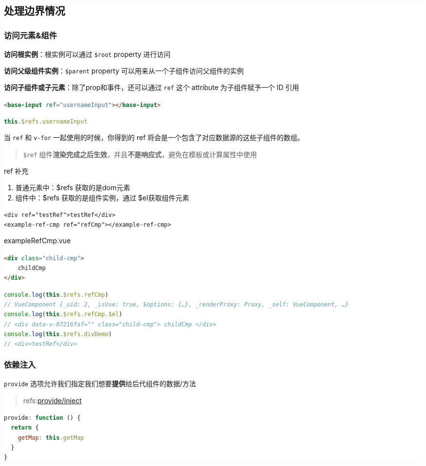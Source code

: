 ## 处理边界情况

### 访问元素&组件

**访问根实例**：根实例可以通过 `$root` property 进行访问

**访问父级组件实例**：`$parent` property 可以用来从一个子组件访问父组件的实例

**访问子组件或子元素**：除了prop和事件，还可以通过 `ref` 这个 attribute 为子组件赋予一个 ID 引用

```html
<base-input ref="usernameInput"></base-input>
```

```js
this.$refs.usernameInput
```

当 `ref` 和 `v-for` 一起使用的时候，你得到的 ref 将会是一个包含了对应数据源的这些子组件的数组。

> `$ref` 组件**渲染完成之后生效**，并且**不是响应式**，避免在模板或计算属性中使用

ref 补充

1. 普通元素中：$refs 获取的是dom元素
2. 组件中：$refs 获取的是组件实例，通过 \$el获取组件元素

```vue
<div ref="testRef">testRef</div>
<example-ref-cmp ref="refCmp"></example-ref-cmp>
```

exampleRefCmp.vue

```html
<div class="child-cmp">
	childCmp
</div>
```

```js
console.log(this.$refs.refCmp)
// VueComponent {_uid: 2, _isVue: true, $options: {…}, _renderProxy: Proxy, _self: VueComponent, …}
console.log(this.$refs.refCmp.$el)
// <div data-v-07216faf="" class="child-cmp"> childCmp </div>
console.log(this.$refs.divDemo)
// <div>testRef</div>
```

### 依赖注入

`provide` 选项允许我们指定我们想要**提供**给后代组件的数据/方法

> refs:[provide/inject](https://cn.vuejs.org/v2/api/#provide-inject)

```js
provide: function () {
  return {
    getMap: this.getMap
  }
}
```
